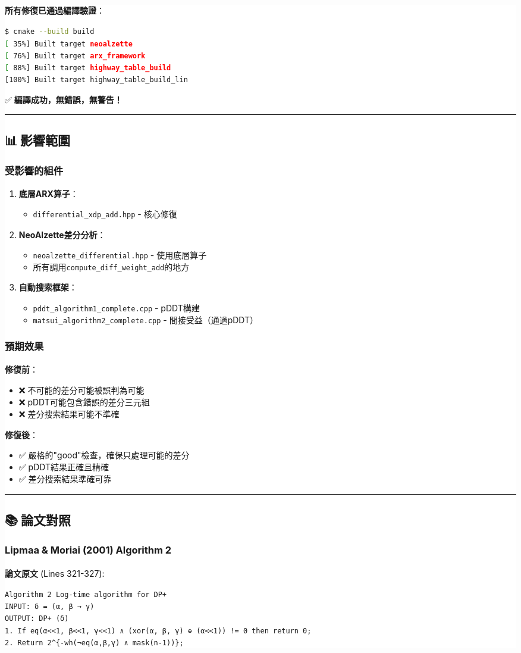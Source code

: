 **所有修復已通過編譯驗證**：

```bash
$ cmake --build build
[ 35%] Built target neoalzette
[ 76%] Built target arx_framework
[ 88%] Built target highway_table_build
[100%] Built target highway_table_build_lin
```

✅ **編譯成功，無錯誤，無警告！**

---

## 📊 影響範圍

### 受影響的組件

1. **底層ARX算子**：
   - `differential_xdp_add.hpp` - 核心修復

2. **NeoAlzette差分分析**：
   - `neoalzette_differential.hpp` - 使用底層算子
   - 所有調用`compute_diff_weight_add`的地方

3. **自動搜索框架**：
   - `pddt_algorithm1_complete.cpp` - pDDT構建
   - `matsui_algorithm2_complete.cpp` - 間接受益（通過pDDT）

### 預期效果

**修復前**：
- ❌ 不可能的差分可能被誤判為可能
- ❌ pDDT可能包含錯誤的差分三元組
- ❌ 差分搜索結果可能不準確

**修復後**：
- ✅ 嚴格的"good"檢查，確保只處理可能的差分
- ✅ pDDT結果正確且精確
- ✅ 差分搜索結果準確可靠

---

## 📚 論文對照

### Lipmaa & Moriai (2001) Algorithm 2

**論文原文** (Lines 321-327):
```
Algorithm 2 Log-time algorithm for DP+
INPUT: δ = (α, β → γ)
OUTPUT: DP+ (δ)
1. If eq(α<<1, β<<1, γ<<1) ∧ (xor(α, β, γ) ⊕ (α<<1)) != 0 then return 0;
2. Return 2^{-wh(¬eq(α,β,γ) ∧ mask(n-1))};
```
